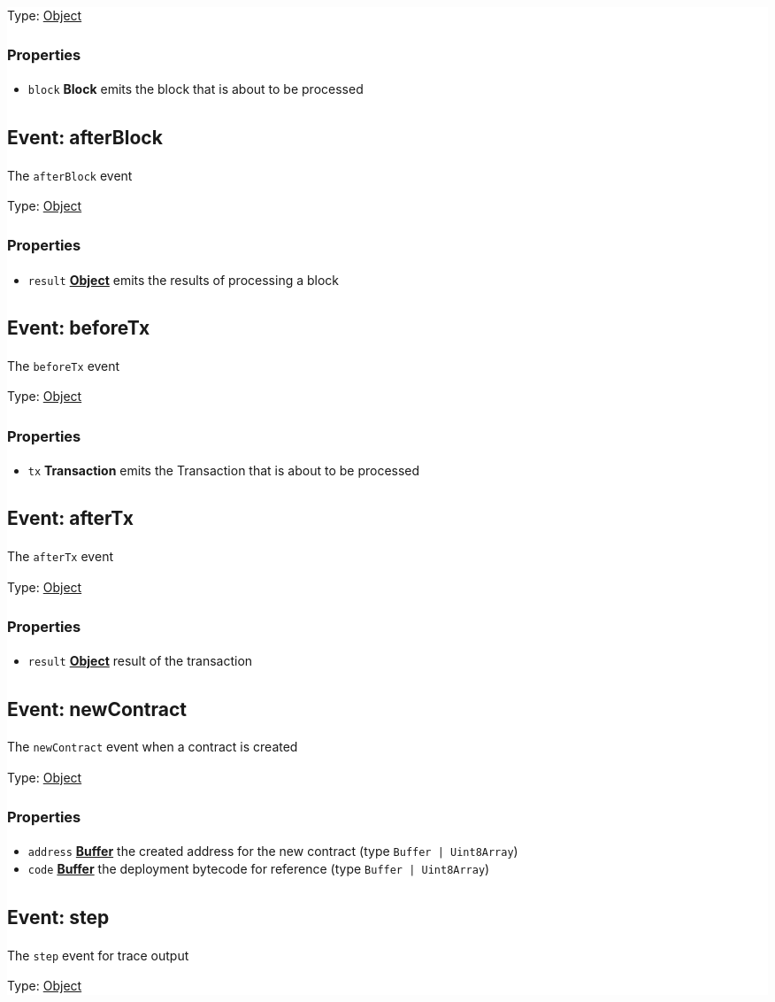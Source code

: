 Type: [Object][31]

### Properties

-   `block` **Block** emits the block that is about to be processed

## Event: afterBlock

The `afterBlock` event

Type: [Object][31]

### Properties

-   `result` **[Object][31]** emits the results of processing a block

## Event: beforeTx

The `beforeTx` event

Type: [Object][31]

### Properties

-   `tx` **Transaction** emits the Transaction that is about to be processed

## Event: afterTx

The `afterTx` event

Type: [Object][31]

### Properties

-   `result` **[Object][31]** result of the transaction

## Event: newContract

The `newContract` event when a contract is created

Type: [Object][31]

### Properties

-   `address` **[Buffer][44]** the created address for the new contract (type `Buffer | Uint8Array`)
-   `code` **[Buffer][44]** the deployment bytecode for reference (type `Buffer | Uint8Array`)

## Event: step

The `step` event for trace output

Type: [Object][31]


[1]: #vmrunblockchain
[2]: #parameters
[3]: #vm
[4]: #parameters-1
[5]: #vmrunblock
[6]: #parameters-2
[7]: #runblockcallback
[8]: #parameters-3
[9]: #runtxcallback
[10]: #parameters-4
[11]: #vmruntx
[12]: #parameters-5
[13]: #vmruncode
[14]: #parameters-6
[15]: #runcodecallback
[16]: #parameters-7
[17]: #event-beforeblock
[18]: #properties
[19]: #event-afterblock
[20]: #properties-1
[21]: #event-beforetx
[22]: #properties-2
[23]: #event-aftertx
[24]: #properties-3
[25]: #event-newcontract
[26]: #properties-4
[27]: #event-step
[28]: #properties-5
[29]: https://github.com/ethereum/ethereumjs-blockchain
[30]: https://developer.mozilla.org/docs/Web/JavaScript/Reference/Statements/function
[31]: https://developer.mozilla.org/docs/Web/JavaScript/Reference/Global_Objects/Object
[32]: https://developer.mozilla.org/docs/Web/JavaScript/Reference/Global_Objects/String
[33]: https://developer.mozilla.org/docs/Web/JavaScript/Reference/Global_Objects/Number
[34]: https://developer.mozilla.org/docs/Web/JavaScript/Reference/Global_Objects/Boolean
[35]: https://git.io/vxZkK
[36]: https://github.com/ethereumjs/ethereumjs-block
[37]: #runblockcallback
[38]: https://developer.mozilla.org/docs/Web/JavaScript/Reference/Global_Objects/Error
[39]: https://developer.mozilla.org/docs/Web/JavaScript/Reference/Global_Objects/Array
[40]: #vm
[41]: https://github.com/ethereum/ethereumjs-tx
[42]: #runtxcallback
[43]: https://github.com/ethereumjs/ethereumjs-account
[44]: https://nodejs.org/api/buffer.html
[45]: #runcodecallback
[46]: https://github.com/ethereum/ethereumjs-account